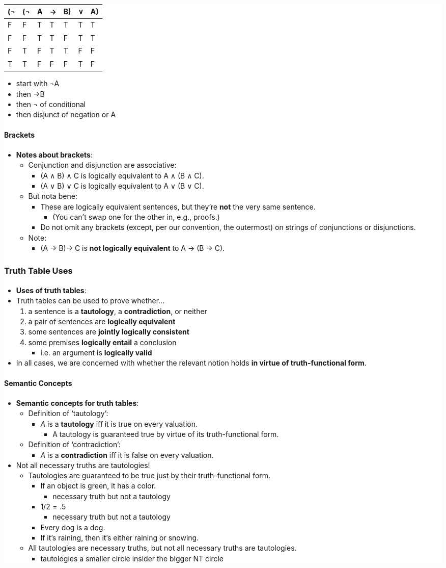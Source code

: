 | (¬  | (¬  | A   | →   | B)  | ∨   | A)  |
| --- | --- | --- | --- | --- | --- | --- |
| F   | F   | T   | T   | T   | T   | T   |
| F   | F   | T   | T   | F   | T   | T   |
| F   | T   | F   | T   | T   | F   | F   |
| T   | T   | F   | F   | F   | T   | F   |
- start with ¬A
- then →B
- then ¬ of conditional
- then disjunct of negation or A

#### Brackets
- **Notes about brackets**:
	- Conjunction and disjunction are associative:
		- (A ∧ B) ∧ C is logically equivalent to A ∧ (B ∧ C).
		- (A ∨ B) ∨ C is logically equivalent to A ∨ (B ∨ C).
	- But nota bene:
		- These are logically equivalent sentences, but they’re **not** the very same sentence. 
			- (You can’t swap one for the other in, e.g., proofs.)
		- Do not omit any brackets (except, per our convention, the outermost) on strings of conjunctions or disjunctions.
	- Note:
		- (A → B)→ C is **not logically equivalent** to A → (B → C).

### Truth Table Uses

- **Uses of truth tables**:
- Truth tables can be used to prove whether...
	1. a sentence is a **tautology**, a **contradiction**, or neither
	2. a pair of sentences are **logically equivalent**
	3. some sentences are **jointly logically consistent**
	4. some premises **logically entail** a conclusion
		- i.e. an argument is **logically valid**
- In all cases, we are concerned with whether the relevant notion holds **in virtue of truth-functional form**.

#### Semantic Concepts
- **Semantic concepts for truth tables**:
	- Definition of ‘tautology’:
		- *A* is a **tautology** iﬀ it is true on every valuation.
			- A tautology is guaranteed true by virtue of its truth-functional form.
	- Definition of ‘contradiction’:
		- *A* is a **contradiction** iﬀ it is false on every valuation.
- Not all necessary truths are tautologies! 
	- Tautologies are guaranteed to be true just by their truth-functional form.
		- If an object is green, it has a color.
			- necessary truth but not a tautology
		- $1/2=.5$
			- necessary truth but not a tautology
		- Every dog is a dog.
		- If it’s raining, then it’s either raining or snowing.
	- All tautologies are necessary truths, but not all necessary truths are tautologies.
		- tautologies a smaller circle insider the bigger NT circle

